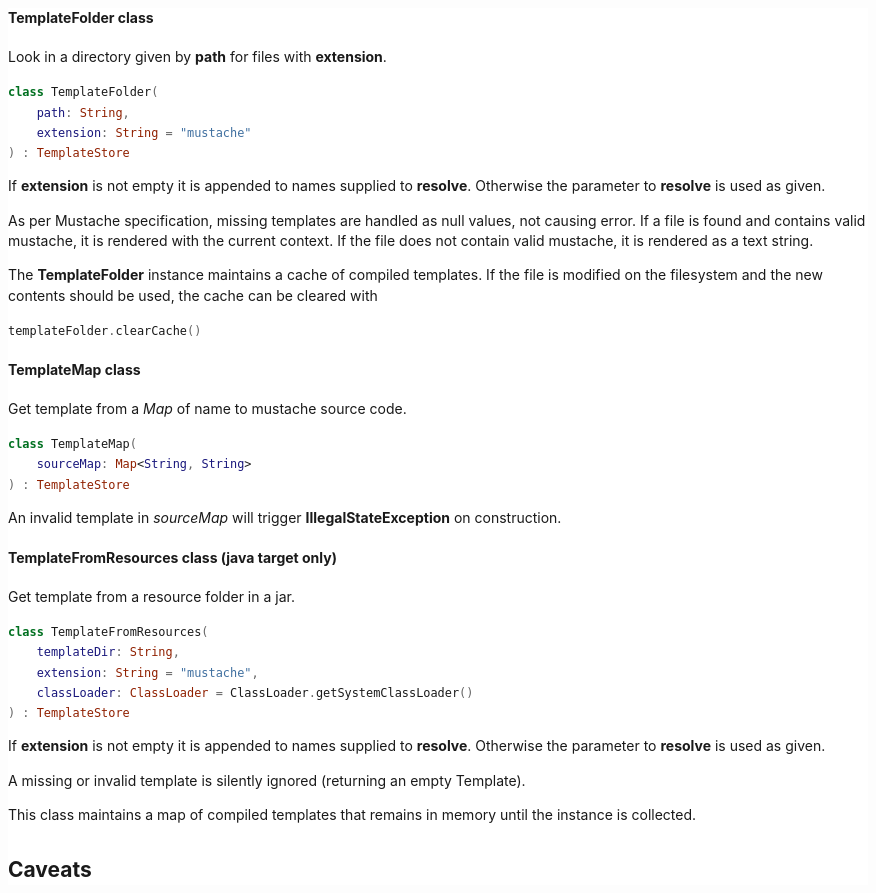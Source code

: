 
#### TemplateFolder class
Look in a directory given by **path** for files with **extension**.

```kotlin
class TemplateFolder(
    path: String,
    extension: String = "mustache"
) : TemplateStore
```

If **extension** is not empty it is appended to names supplied to **resolve**.
Otherwise the parameter to **resolve** is used as given.

As per Mustache specification, missing templates are handled as null values, not causing error.
If a file is found and contains valid mustache, it is rendered with the current context. If the file
does not contain valid mustache, it is rendered as a text string.

The **TemplateFolder** instance maintains a cache of compiled templates. If the file is modified
on the filesystem and the new contents should be used, the cache can be cleared with

```kotlin
templateFolder.clearCache()
```


#### TemplateMap class
Get template from a *Map* of name to mustache source code.

```kotlin
class TemplateMap(
    sourceMap: Map<String, String>
) : TemplateStore
```

An invalid template in *sourceMap* will trigger **IllegalStateException** on construction.


#### TemplateFromResources class (java target only)
Get template from a resource folder in a jar.

```kotlin
class TemplateFromResources(
    templateDir: String,
    extension: String = "mustache",
    classLoader: ClassLoader = ClassLoader.getSystemClassLoader()
) : TemplateStore
```

If **extension** is not empty it is appended to names supplied to **resolve**.
Otherwise the parameter to **resolve** is used as given.

A missing or invalid template is silently ignored (returning an empty Template).

This class maintains a map of compiled templates that remains in memory until
the instance is collected.


## Caveats
